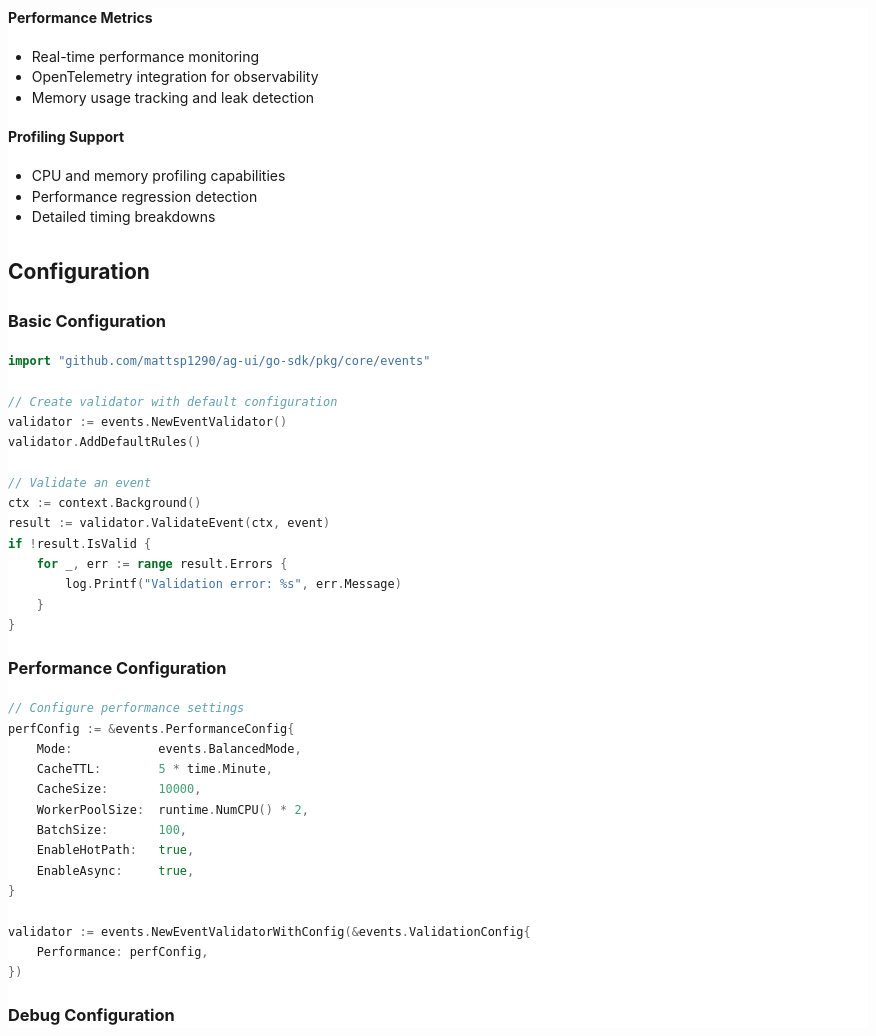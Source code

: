 #### Performance Metrics
- Real-time performance monitoring
- OpenTelemetry integration for observability
- Memory usage tracking and leak detection

#### Profiling Support
- CPU and memory profiling capabilities
- Performance regression detection
- Detailed timing breakdowns

## Configuration

### Basic Configuration

```go
import "github.com/mattsp1290/ag-ui/go-sdk/pkg/core/events"

// Create validator with default configuration
validator := events.NewEventValidator()
validator.AddDefaultRules()

// Validate an event
ctx := context.Background()
result := validator.ValidateEvent(ctx, event)
if !result.IsValid {
    for _, err := range result.Errors {
        log.Printf("Validation error: %s", err.Message)
    }
}
```

### Performance Configuration

```go
// Configure performance settings
perfConfig := &events.PerformanceConfig{
    Mode:            events.BalancedMode,
    CacheTTL:        5 * time.Minute,
    CacheSize:       10000,
    WorkerPoolSize:  runtime.NumCPU() * 2,
    BatchSize:       100,
    EnableHotPath:   true,
    EnableAsync:     true,
}

validator := events.NewEventValidatorWithConfig(&events.ValidationConfig{
    Performance: perfConfig,
})
```

### Debug Configuration
